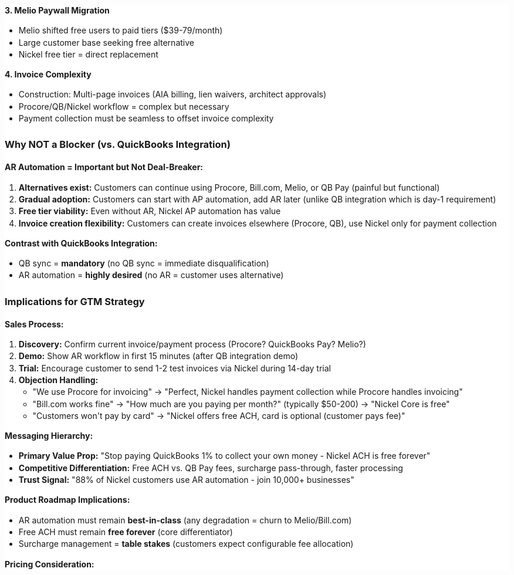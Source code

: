 **3. Melio Paywall Migration**
- Melio shifted free users to paid tiers ($39-79/month)
- Large customer base seeking free alternative
- Nickel free tier = direct replacement

**4. Invoice Complexity**
- Construction: Multi-page invoices (AIA billing, lien waivers, architect approvals)
- Procore/QB/Nickel workflow = complex but necessary
- Payment collection must be seamless to offset invoice complexity

### Why NOT a Blocker (vs. QuickBooks Integration)

**AR Automation = Important but Not Deal-Breaker:**

1. **Alternatives exist:** Customers can continue using Procore, Bill.com, Melio, or QB Pay (painful but functional)
2. **Gradual adoption:** Customers can start with AP automation, add AR later (unlike QB integration which is day-1 requirement)
3. **Free tier viability:** Even without AR, Nickel AP automation has value
4. **Invoice creation flexibility:** Customers can create invoices elsewhere (Procore, QB), use Nickel only for payment collection

**Contrast with QuickBooks Integration:**
- QB sync = **mandatory** (no QB sync = immediate disqualification)
- AR automation = **highly desired** (no AR = customer uses alternative)

### Implications for GTM Strategy

**Sales Process:**

1. **Discovery:** Confirm current invoice/payment process (Procore? QuickBooks Pay? Melio?)
2. **Demo:** Show AR workflow in first 15 minutes (after QB integration demo)
3. **Trial:** Encourage customer to send 1-2 test invoices via Nickel during 14-day trial
4. **Objection Handling:**
   - "We use Procore for invoicing" → "Perfect, Nickel handles payment collection while Procore handles invoicing"
   - "Bill.com works fine" → "How much are you paying per month?" (typically $50-200) → "Nickel Core is free"
   - "Customers won't pay by card" → "Nickel offers free ACH, card is optional (customer pays fee)"

**Messaging Hierarchy:**

- **Primary Value Prop:** "Stop paying QuickBooks 1% to collect your own money - Nickel ACH is free forever"
- **Competitive Differentiation:** Free ACH vs. QB Pay fees, surcharge pass-through, faster processing
- **Trust Signal:** "88% of Nickel customers use AR automation - join 10,000+ businesses"

**Product Roadmap Implications:**

- AR automation must remain **best-in-class** (any degradation = churn to Melio/Bill.com)
- Free ACH must remain **free forever** (core differentiator)
- Surcharge management = **table stakes** (customers expect configurable fee allocation)

**Pricing Consideration:**
